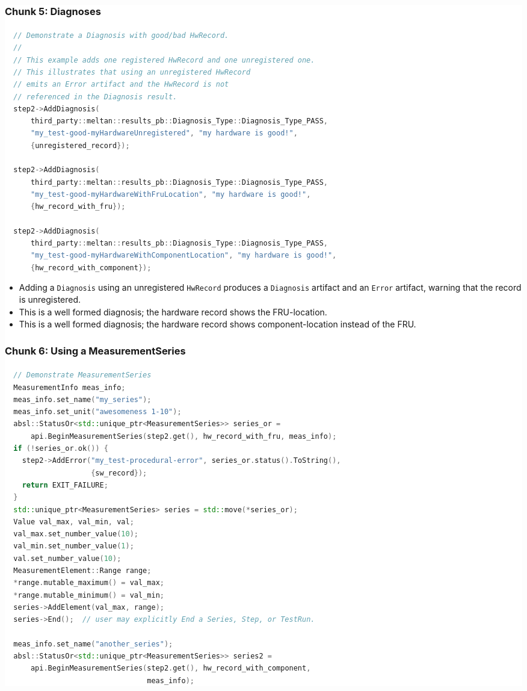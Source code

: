 ### Chunk 5: Diagnoses

```c++
  // Demonstrate a Diagnosis with good/bad HwRecord.
  //
  // This example adds one registered HwRecord and one unregistered one.
  // This illustrates that using an unregistered HwRecord
  // emits an Error artifact and the HwRecord is not
  // referenced in the Diagnosis result.
  step2->AddDiagnosis(
      third_party::meltan::results_pb::Diagnosis_Type::Diagnosis_Type_PASS,
      "my_test-good-myHardwareUnregistered", "my hardware is good!",
      {unregistered_record});

  step2->AddDiagnosis(
      third_party::meltan::results_pb::Diagnosis_Type::Diagnosis_Type_PASS,
      "my_test-good-myHardwareWithFruLocation", "my hardware is good!",
      {hw_record_with_fru});

  step2->AddDiagnosis(
      third_party::meltan::results_pb::Diagnosis_Type::Diagnosis_Type_PASS,
      "my_test-good-myHardwareWithComponentLocation", "my hardware is good!",
      {hw_record_with_component});
```

*   Adding a `Diagnosis` using an unregistered `HwRecord` produces a `Diagnosis`
    artifact and an `Error` artifact, warning that the record is unregistered.
*   This is a well formed diagnosis; the hardware record shows the FRU-location.
*   This is a well formed diagnosis; the hardware record shows
    component-location instead of the FRU.

### Chunk 6: Using a MeasurementSeries

```c++
  // Demonstrate MeasurementSeries
  MeasurementInfo meas_info;
  meas_info.set_name("my_series");
  meas_info.set_unit("awesomeness 1-10");
  absl::StatusOr<std::unique_ptr<MeasurementSeries>> series_or =
      api.BeginMeasurementSeries(step2.get(), hw_record_with_fru, meas_info);
  if (!series_or.ok()) {
    step2->AddError("my_test-procedural-error", series_or.status().ToString(),
                    {sw_record});
    return EXIT_FAILURE;
  }
  std::unique_ptr<MeasurementSeries> series = std::move(*series_or);
  Value val_max, val_min, val;
  val_max.set_number_value(10);
  val_min.set_number_value(1);
  val.set_number_value(10);
  MeasurementElement::Range range;
  *range.mutable_maximum() = val_max;
  *range.mutable_minimum() = val_min;
  series->AddElement(val_max, range);
  series->End();  // user may explicitly End a Series, Step, or TestRun.

  meas_info.set_name("another_series");
  absl::StatusOr<std::unique_ptr<MeasurementSeries>> series2 =
      api.BeginMeasurementSeries(step2.get(), hw_record_with_component,
                                 meas_info);
```
